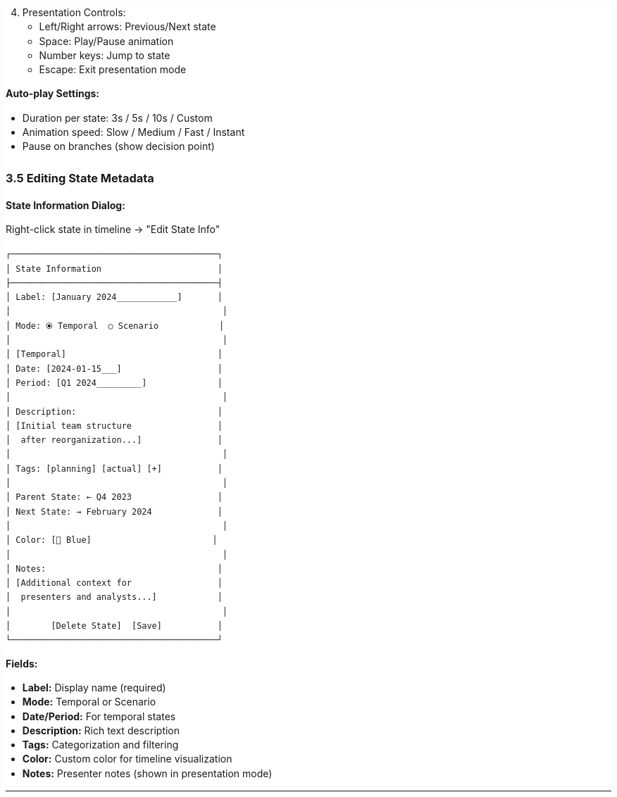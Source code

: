 4. Presentation Controls:
   - Left/Right arrows: Previous/Next state
   - Space: Play/Pause animation
   - Number keys: Jump to state
   - Escape: Exit presentation mode

**Auto-play Settings:**
- Duration per state: 3s / 5s / 10s / Custom
- Animation speed: Slow / Medium / Fast / Instant
- Pause on branches (show decision point)

### 3.5 Editing State Metadata

**State Information Dialog:**

Right-click state in timeline → "Edit State Info"

```
┌─────────────────────────────────────────┐
│ State Information                       │
├─────────────────────────────────────────┤
│ Label: [January 2024____________]       │
│                                          │
│ Mode: ⦿ Temporal  ○ Scenario            │
│                                          │
│ [Temporal]                              │
│ Date: [2024-01-15___]                   │
│ Period: [Q1 2024_________]              │
│                                          │
│ Description:                            │
│ [Initial team structure                 │
│  after reorganization...]               │
│                                          │
│ Tags: [planning] [actual] [+]           │
│                                          │
│ Parent State: ← Q4 2023                 │
│ Next State: → February 2024             │
│                                          │
│ Color: [🎨 Blue]                        │
│                                          │
│ Notes:                                  │
│ [Additional context for                 │
│  presenters and analysts...]            │
│                                          │
│        [Delete State]  [Save]           │
└─────────────────────────────────────────┘
```

**Fields:**
- **Label:** Display name (required)
- **Mode:** Temporal or Scenario
- **Date/Period:** For temporal states
- **Description:** Rich text description
- **Tags:** Categorization and filtering
- **Color:** Custom color for timeline visualization
- **Notes:** Presenter notes (shown in presentation mode)

---